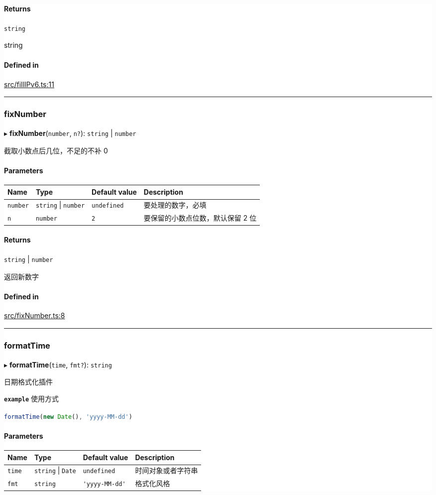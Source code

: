 #### Returns

`string`

string

#### Defined in

[src/fillIPv6.ts:11](https://github.com/saqqdy/js-cool/blob/4221aa6/src/fillIPv6.ts#L11)

---

### fixNumber

▸ **fixNumber**(`number`, `n?`): `string` \| `number`

截取小数点后几位，不足的不补 0

#### Parameters

| Name     | Type                 | Default value | Description                       |
| :------- | :------------------- | :------------ | :-------------------------------- |
| `number` | `string` \| `number` | `undefined`   | 要处理的数字，必填                |
| `n`      | `number`             | `2`           | 要保留的小数点位数，默认保留 2 位 |

#### Returns

`string` \| `number`

返回新数字

#### Defined in

[src/fixNumber.ts:8](https://github.com/saqqdy/js-cool/blob/4221aa6/src/fixNumber.ts#L8)

---

### formatTime

▸ **formatTime**(`time`, `fmt?`): `string`

日期格式化插件

**`example`** 使用方式

```js
formatTime(new Date(), 'yyyy-MM-dd')
```

#### Parameters

| Name   | Type               | Default value  | Description        |
| :----- | :----------------- | :------------- | :----------------- |
| `time` | `string` \| `Date` | `undefined`    | 时间对象或者字符串 |
| `fmt`  | `string`           | `'yyyy-MM-dd'` | 格式化风格         |
